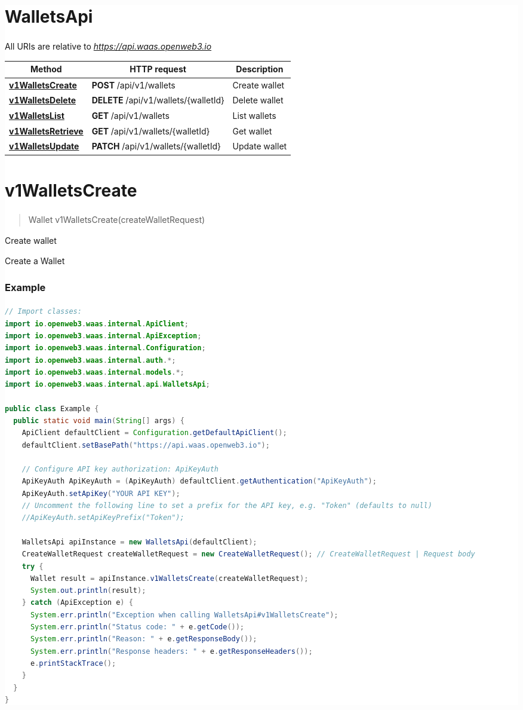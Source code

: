 # WalletsApi

All URIs are relative to *https://api.waas.openweb3.io*

| Method | HTTP request | Description |
|------------- | ------------- | -------------|
| [**v1WalletsCreate**](WalletsApi.md#v1WalletsCreate) | **POST** /api/v1/wallets | Create wallet |
| [**v1WalletsDelete**](WalletsApi.md#v1WalletsDelete) | **DELETE** /api/v1/wallets/{walletId} | Delete wallet |
| [**v1WalletsList**](WalletsApi.md#v1WalletsList) | **GET** /api/v1/wallets | List wallets |
| [**v1WalletsRetrieve**](WalletsApi.md#v1WalletsRetrieve) | **GET** /api/v1/wallets/{walletId} | Get wallet |
| [**v1WalletsUpdate**](WalletsApi.md#v1WalletsUpdate) | **PATCH** /api/v1/wallets/{walletId} | Update wallet |


<a id="v1WalletsCreate"></a>
# **v1WalletsCreate**
> Wallet v1WalletsCreate(createWalletRequest)

Create wallet

Create a Wallet

### Example
```java
// Import classes:
import io.openweb3.waas.internal.ApiClient;
import io.openweb3.waas.internal.ApiException;
import io.openweb3.waas.internal.Configuration;
import io.openweb3.waas.internal.auth.*;
import io.openweb3.waas.internal.models.*;
import io.openweb3.waas.internal.api.WalletsApi;

public class Example {
  public static void main(String[] args) {
    ApiClient defaultClient = Configuration.getDefaultApiClient();
    defaultClient.setBasePath("https://api.waas.openweb3.io");
    
    // Configure API key authorization: ApiKeyAuth
    ApiKeyAuth ApiKeyAuth = (ApiKeyAuth) defaultClient.getAuthentication("ApiKeyAuth");
    ApiKeyAuth.setApiKey("YOUR API KEY");
    // Uncomment the following line to set a prefix for the API key, e.g. "Token" (defaults to null)
    //ApiKeyAuth.setApiKeyPrefix("Token");

    WalletsApi apiInstance = new WalletsApi(defaultClient);
    CreateWalletRequest createWalletRequest = new CreateWalletRequest(); // CreateWalletRequest | Request body
    try {
      Wallet result = apiInstance.v1WalletsCreate(createWalletRequest);
      System.out.println(result);
    } catch (ApiException e) {
      System.err.println("Exception when calling WalletsApi#v1WalletsCreate");
      System.err.println("Status code: " + e.getCode());
      System.err.println("Reason: " + e.getResponseBody());
      System.err.println("Response headers: " + e.getResponseHeaders());
      e.printStackTrace();
    }
  }
}
```
